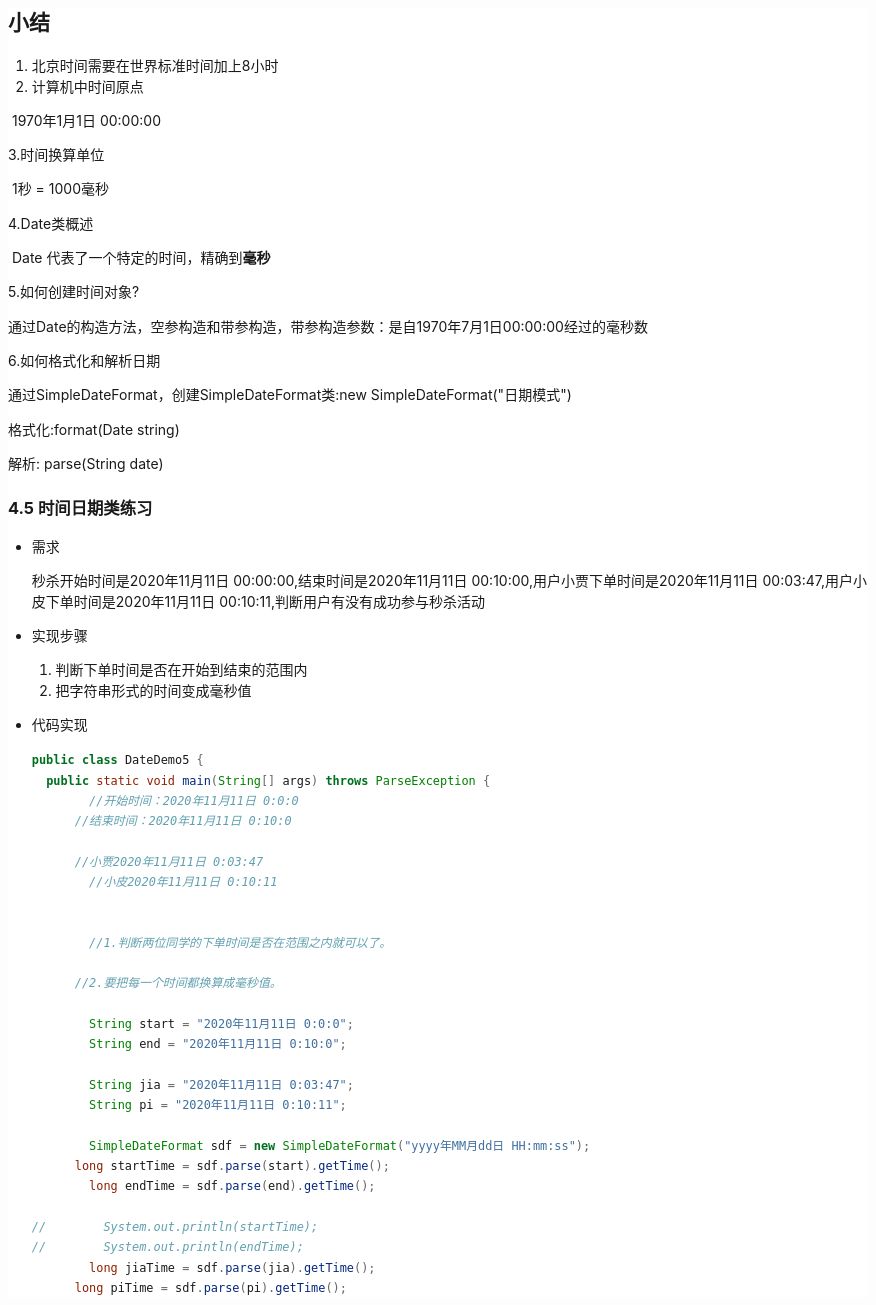 ## 小结

1. 北京时间需要在世界标准时间加上8小时
2. 计算机中时间原点

​      1970年1月1日 00:00:00

  3.时间换算单位

​    1秒 = 1000毫秒

  4.Date类概述

​     Date 代表了一个特定的时间，精确到**毫秒**

  5.如何创建时间对象?

​    通过Date的构造方法，空参构造和带参构造，带参构造参数：是自1970年7月1日00:00:00经过的毫秒数

6.如何格式化和解析日期

   通过SimpleDateFormat，创建SimpleDateFormat类:new SimpleDateFormat("日期模式")

   格式化:format(Date string)

   解析: parse(String date)

### 4.5 时间日期类练习

+ 需求

  秒杀开始时间是2020年11月11日 00:00:00,结束时间是2020年11月11日 00:10:00,用户小贾下单时间是2020年11月11日 00:03:47,用户小皮下单时间是2020年11月11日 00:10:11,判断用户有没有成功参与秒杀活动

+ 实现步骤

  1. 判断下单时间是否在开始到结束的范围内
  2. 把字符串形式的时间变成毫秒值

+ 代码实现

  ```java
  public class DateDemo5 {
    public static void main(String[] args) throws ParseException {
          //开始时间：2020年11月11日 0:0:0
        //结束时间：2020年11月11日 0:10:0
  
        //小贾2020年11月11日 0:03:47
          //小皮2020年11月11日 0:10:11
  
  
          //1.判断两位同学的下单时间是否在范围之内就可以了。
  
        //2.要把每一个时间都换算成毫秒值。
  
          String start = "2020年11月11日 0:0:0";
          String end = "2020年11月11日 0:10:0";
  
          String jia = "2020年11月11日 0:03:47";
          String pi = "2020年11月11日 0:10:11";
  
          SimpleDateFormat sdf = new SimpleDateFormat("yyyy年MM月dd日 HH:mm:ss");
        long startTime = sdf.parse(start).getTime();
          long endTime = sdf.parse(end).getTime();
  
  //        System.out.println(startTime);
  //        System.out.println(endTime);
          long jiaTime = sdf.parse(jia).getTime();
        long piTime = sdf.parse(pi).getTime();
  
  ```